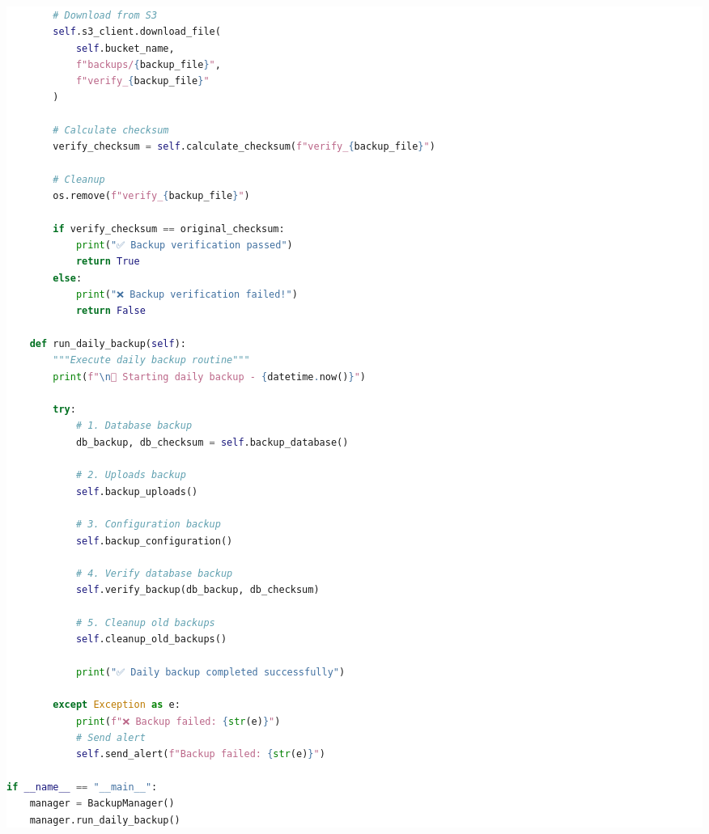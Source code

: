 ```python
        # Download from S3
        self.s3_client.download_file(
            self.bucket_name,
            f"backups/{backup_file}",
            f"verify_{backup_file}"
        )
        
        # Calculate checksum
        verify_checksum = self.calculate_checksum(f"verify_{backup_file}")
        
        # Cleanup
        os.remove(f"verify_{backup_file}")
        
        if verify_checksum == original_checksum:
            print("✅ Backup verification passed")
            return True
        else:
            print("❌ Backup verification failed!")
            return False
    
    def run_daily_backup(self):
        """Execute daily backup routine"""
        print(f"\n🔄 Starting daily backup - {datetime.now()}")
        
        try:
            # 1. Database backup
            db_backup, db_checksum = self.backup_database()
            
            # 2. Uploads backup
            self.backup_uploads()
            
            # 3. Configuration backup
            self.backup_configuration()
            
            # 4. Verify database backup
            self.verify_backup(db_backup, db_checksum)
            
            # 5. Cleanup old backups
            self.cleanup_old_backups()
            
            print("✅ Daily backup completed successfully")
            
        except Exception as e:
            print(f"❌ Backup failed: {str(e)}")
            # Send alert
            self.send_alert(f"Backup failed: {str(e)}")

if __name__ == "__main__":
    manager = BackupManager()
    manager.run_daily_backup()
```
